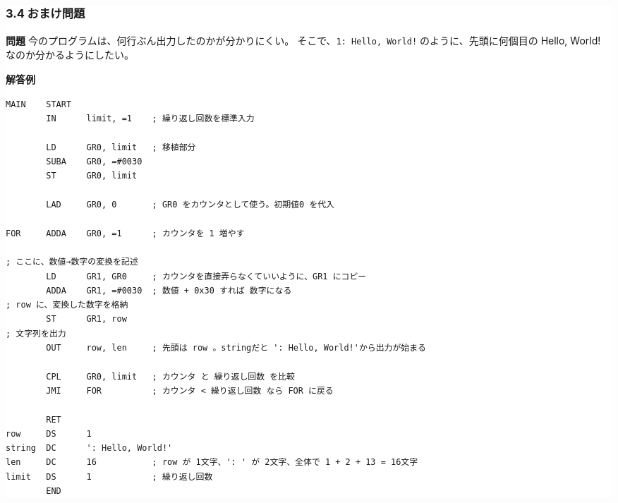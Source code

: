 <div style="page-break-before:always"></div>

### 3.4 おまけ問題

**問題**
今のプログラムは、何行ぶん出力したのかが分かりにくい。
そこで、`1: Hello, World!` のように、先頭に何個目の Hello, World! なのか分かるようにしたい。

**解答例**

```CASL
MAIN    START
        IN      limit, =1    ; 繰り返し回数を標準入力

        LD      GR0, limit   ; 移植部分
        SUBA    GR0, =#0030
        ST      GR0, limit

        LAD     GR0, 0       ; GR0 をカウンタとして使う。初期値0 を代入

FOR     ADDA    GR0, =1      ; カウンタを 1 増やす

; ここに、数値→数字の変換を記述
        LD      GR1, GR0     ; カウンタを直接弄らなくていいように、GR1 にコピー
        ADDA    GR1, =#0030  ; 数値 + 0x30 すれば 数字になる
; row に、変換した数字を格納
        ST      GR1, row
; 文字列を出力
        OUT     row, len     ; 先頭は row 。stringだと ': Hello, World!'から出力が始まる

        CPL     GR0, limit   ; カウンタ と 繰り返し回数 を比較
        JMI     FOR          ; カウンタ < 繰り返し回数 なら FOR に戻る

        RET
row     DS      1
string  DC      ': Hello, World!'
len     DC      16           ; row が 1文字、': ' が 2文字、全体で 1 + 2 + 13 = 16文字
limit   DS      1            ; 繰り返し回数
        END
```